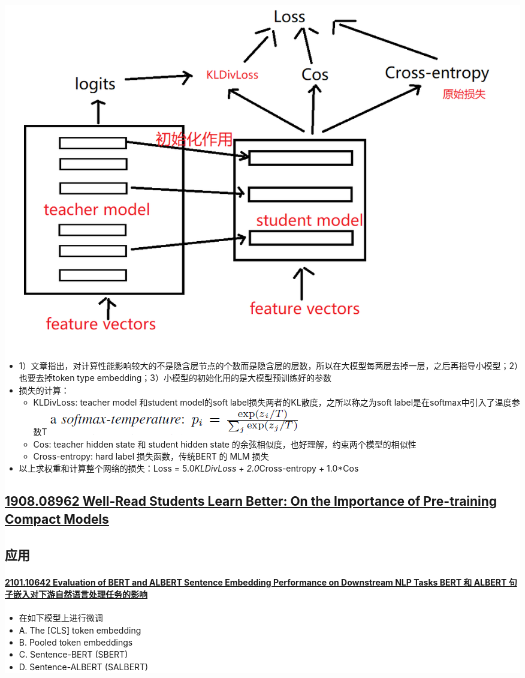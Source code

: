 ![](../source/images/16141420211614140314.png)
- 1）文章指出，对计算性能影响较大的不是隐含层节点的个数而是隐含层的层数，所以在大模型每两层去掉一层，之后再指导小模型；2）也要去掉token type embedding；3）小模型的初始化用的是大模型预训练好的参数
- 损失的计算：
  - KLDivLoss: teacher model 和student model的soft label损失两者的KL散度，之所以称之为soft label是在softmax中引入了温度参数T
  ![](../source/images/11141420211114160314.png)
  - Cos: teacher hidden state 和 student hidden state 的余弦相似度，也好理解，约束两个模型的相似性
  - Cross-entropy: hard label 损失函数，传统BERT 的 MLM 损失
- 以上求权重和计算整个网络的损失：Loss = 5.0*KLDivLoss + 2.0*Cross-entropy + 1.0*Cos

## [1908.08962 Well-Read Students Learn Better: On the Importance of Pre-training Compact Models](../resources/notes/d0001/pretrainlm_1908_pdbert.md)

## 应用

#### [2101.10642 Evaluation of BERT and ALBERT Sentence Embedding Performance on Downstream NLP Tasks BERT 和 ALBERT 句子嵌入对下游自然语言处理任务的影响](../resources/notes/d0001/pretrainlm_2101.10642.md)
- 在如下模型上进行微调
- A. The [CLS] token embedding
- B. Pooled token embeddings
- C. Sentence-BERT (SBERT)
- D. Sentence-ALBERT (SALBERT)